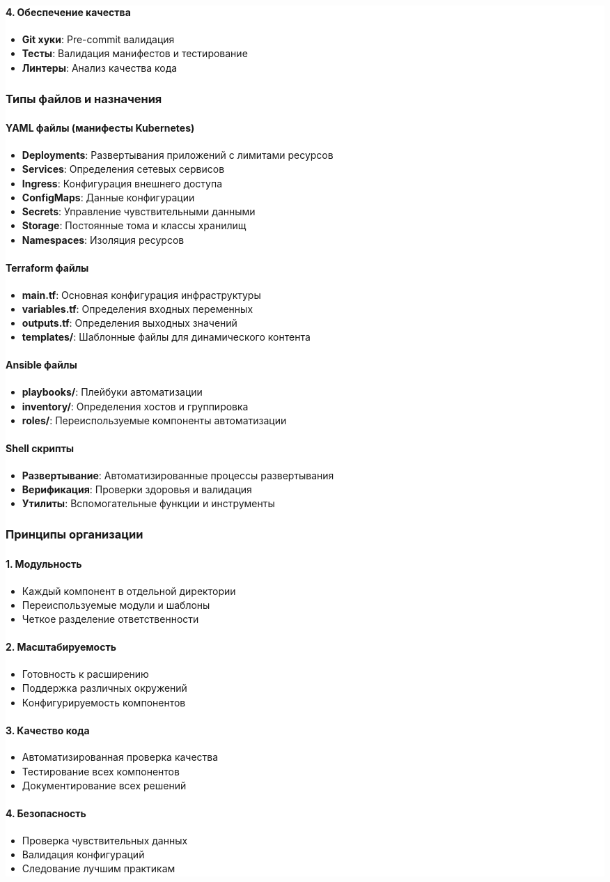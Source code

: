 #### 4. **Обеспечение качества**
- **Git хуки**: Pre-commit валидация
- **Тесты**: Валидация манифестов и тестирование
- **Линтеры**: Анализ качества кода

### Типы файлов и назначения

#### YAML файлы (манифесты Kubernetes)
- **Deployments**: Развертывания приложений с лимитами ресурсов
- **Services**: Определения сетевых сервисов
- **Ingress**: Конфигурация внешнего доступа
- **ConfigMaps**: Данные конфигурации
- **Secrets**: Управление чувствительными данными
- **Storage**: Постоянные тома и классы хранилищ
- **Namespaces**: Изоляция ресурсов

#### Terraform файлы
- **main.tf**: Основная конфигурация инфраструктуры
- **variables.tf**: Определения входных переменных
- **outputs.tf**: Определения выходных значений
- **templates/**: Шаблонные файлы для динамического контента

#### Ansible файлы
- **playbooks/**: Плейбуки автоматизации
- **inventory/**: Определения хостов и группировка
- **roles/**: Переиспользуемые компоненты автоматизации

#### Shell скрипты
- **Развертывание**: Автоматизированные процессы развертывания
- **Верификация**: Проверки здоровья и валидация
- **Утилиты**: Вспомогательные функции и инструменты

### Принципы организации

#### 1. **Модульность**
- Каждый компонент в отдельной директории
- Переиспользуемые модули и шаблоны
- Четкое разделение ответственности

#### 2. **Масштабируемость**
- Готовность к расширению
- Поддержка различных окружений
- Конфигурируемость компонентов

#### 3. **Качество кода**
- Автоматизированная проверка качества
- Тестирование всех компонентов
- Документирование всех решений

#### 4. **Безопасность**
- Проверка чувствительных данных
- Валидация конфигураций
- Следование лучшим практикам 
